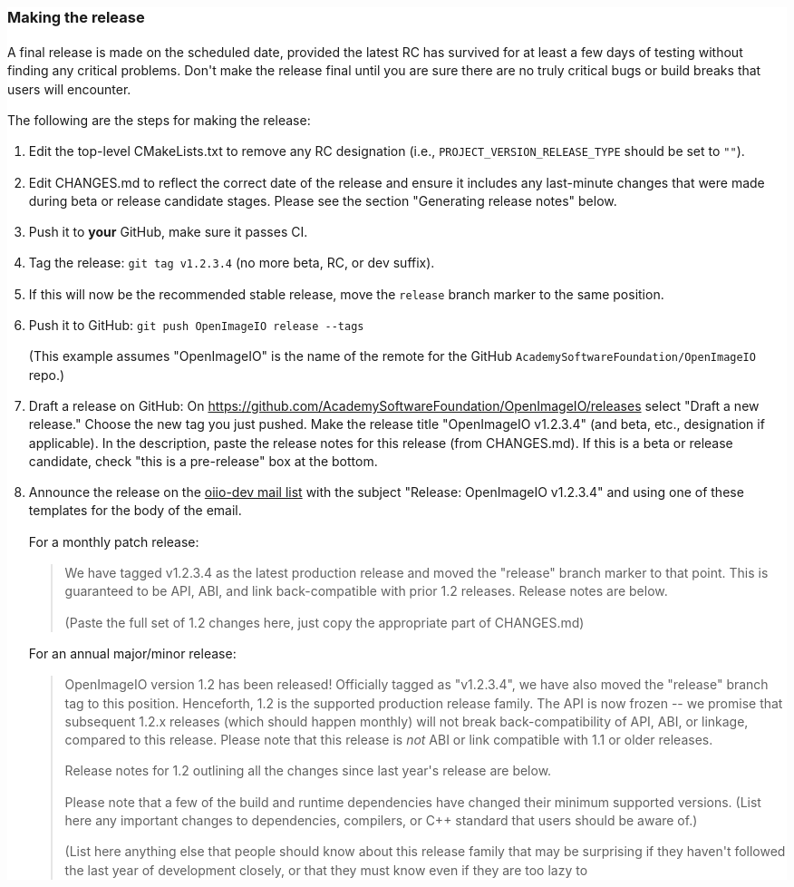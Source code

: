 ### Making the release

A final release is made on the scheduled date, provided the latest RC has
survived for at least a few days of testing without finding any critical
problems. Don't make the release final until you are sure there are no
truly critical bugs or build breaks that users will encounter.

The following are the steps for making the release:

1. Edit the top-level CMakeLists.txt to remove any RC designation
   (i.e., `PROJECT_VERSION_RELEASE_TYPE` should be set to `""`).

2. Edit CHANGES.md to reflect the correct date of the release and ensure it
   includes any last-minute changes that were made during beta or release
   candidate stages. Please see the section "Generating release notes" below.

3. Push it to **your** GitHub, make sure it passes CI.
   
4. Tag the release: `git tag v1.2.3.4` (no more beta, RC, or dev suffix).
   
5. If this will now be the recommended stable release, move the `release`
   branch marker to the same position.

6. Push it to GitHub: `git push OpenImageIO release --tags`

   (This example assumes "OpenImageIO" is the name of the remote for the
   GitHub `AcademySoftwareFoundation/OpenImageIO` repo.)

7. Draft a release on GitHub: On https://github.com/AcademySoftwareFoundation/OpenImageIO/releases
   select "Draft a new release." Choose the new tag you just pushed. Make the
   release title "OpenImageIO v1.2.3.4" (and beta, etc., designation
   if applicable). In the description, paste the release notes for this
   release (from CHANGES.md). If this is a beta or release candidate, check
   "this is a pre-release" box at the bottom.

8. Announce the release on the [oiio-dev mail list](https://lists.aswf.io/g/oiio-dev)
   with the subject "Release: OpenImageIO v1.2.3.4" and using one of these
   templates for the body of the email.

   For a monthly patch release:

    > We have tagged v1.2.3.4 as the latest production release and moved the
    > "release" branch marker to that point.  This is guaranteed to be API,
    > ABI, and link back-compatible with prior 1.2 releases. Release notes
    > are below.
    >
    > (Paste the full set of 1.2 changes here, just copy the appropriate
    > part of CHANGES.md)

   For an annual major/minor release:

    > OpenImageIO version 1.2 has been released! Officially tagged as
    > "v1.2.3.4", we have also moved the "release" branch tag to this
    > position. Henceforth, 1.2 is the supported production release family.
    > The API is now frozen -- we promise that subsequent 1.2.x releases
    > (which should happen monthly) will not break back-compatibility of API,
    > ABI, or linkage, compared to this release. Please note that this release
    > is *not* ABI or link compatible with 1.1 or older releases.
    > 
    > Release notes for 1.2 outlining all the changes since last year's
    > release are below.
    > 
    > Please note that a few of the build and runtime dependencies have
    > changed their minimum supported versions. (List here any important
    > changes to dependencies, compilers, or C++ standard that users should be
    > aware of.)
    > 
    > (List here anything else that people should know about this release
    > family that may be surprising if they haven't followed the last year of
    > development closely, or that they must know even if they are too lazy to